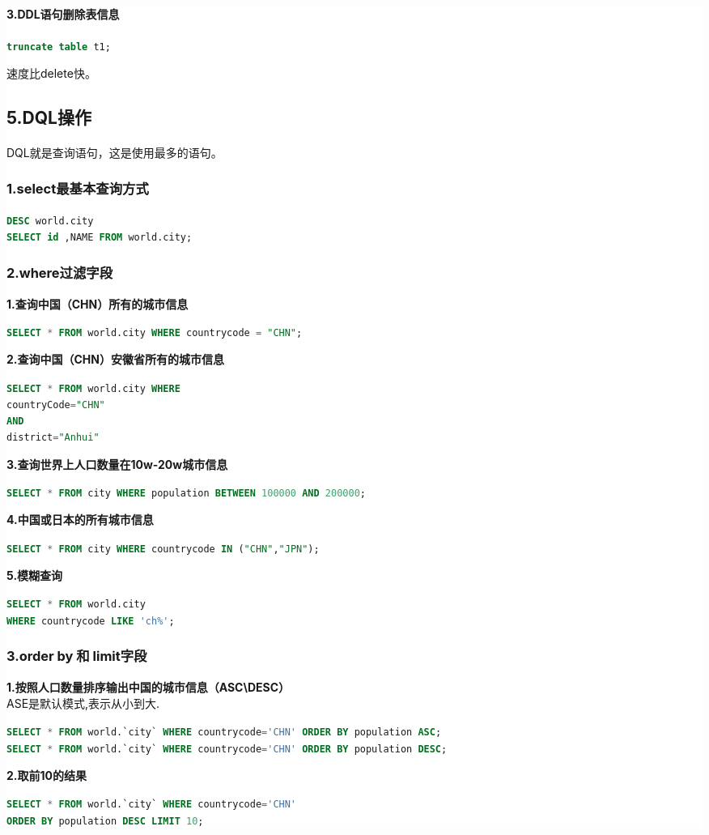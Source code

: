 #### 3.DDL语句删除表信息
```sql
truncate table t1;
```
速度比delete快。<br>

## 5.DQL操作
DQL就是查询语句，这是使用最多的语句。<br>

### 1.select最基本查询方式
```sql
DESC world.city
SELECT id ,NAME FROM world.city;
```

### 2.where过滤字段

**1.查询中国（CHN）所有的城市信息**<br>
```sql
SELECT * FROM world.city WHERE countrycode = "CHN";
```

**2.查询中国（CHN）安徽省所有的城市信息**<br>
```sql
SELECT * FROM world.city WHERE
countryCode="CHN"
AND
district="Anhui"
```

**3.查询世界上人口数量在10w-20w城市信息**<br>
```sql
SELECT * FROM city WHERE population BETWEEN 100000 AND 200000;
```

**4.中国或日本的所有城市信息**<br>
```sql
SELECT * FROM city WHERE countrycode IN ("CHN","JPN");
```

**5.模糊查询**<br>
```sql
SELECT * FROM world.city
WHERE countrycode LIKE 'ch%';
```

### 3.order by 和 limit字段

**1.按照人口数量排序输出中国的城市信息（ASC\DESC）**<br>
ASE是默认模式,表示从小到大.<br>
```sql
SELECT * FROM world.`city` WHERE countrycode='CHN' ORDER BY population ASC;
SELECT * FROM world.`city` WHERE countrycode='CHN' ORDER BY population DESC;
```

**2.取前10的结果**<br>
```sql
SELECT * FROM world.`city` WHERE countrycode='CHN'
ORDER BY population DESC LIMIT 10;
```
